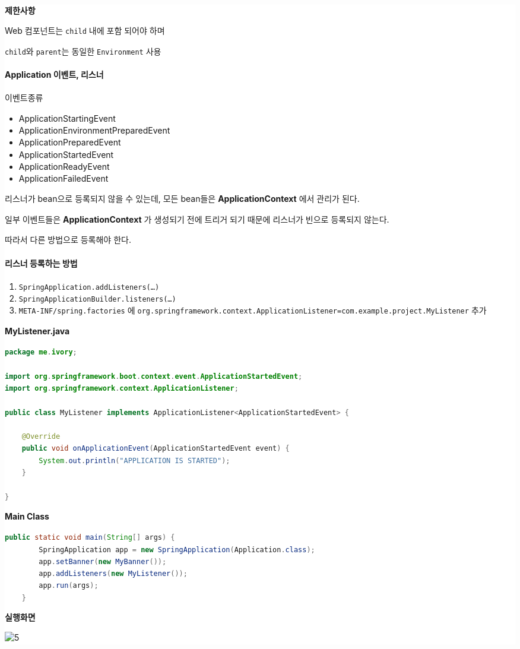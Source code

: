 **제한사항**

Web 컴포넌트는 `child` 내에 포함 되어야 하며

`child`와 `parent`는 동일한 `Environment` 사용



#### Application 이벤트, 리스너

이벤트종류

- ApplicationStartingEvent
- ApplicationEnvironmentPreparedEvent
- ApplicationPreparedEvent
- ApplicationStartedEvent
- ApplicationReadyEvent
- ApplicationFailedEvent



리스너가 bean으로 등록되지 않을 수 있는데, 모든 bean들은 **ApplicationContext** 에서 관리가 된다.

일부 이벤트들은 **ApplicationContext** 가 생성되기 전에 트리거 되기 때문에 리스너가 빈으로 등록되지 않는다.

따라서 다른 방법으로 등록해야 한다.

#### 리스너 등록하는 방법

1. `SpringApplication.addListeners(…)`
2. `SpringApplicationBuilder.listeners(…)`
3. `META-INF/spring.factories` 에 `org.springframework.context.ApplicationListener=com.example.project.MyListener` 추가





**MyListener.java**

```java
package me.ivory;

import org.springframework.boot.context.event.ApplicationStartedEvent;
import org.springframework.context.ApplicationListener;

public class MyListener implements ApplicationListener<ApplicationStartedEvent> {

	@Override
	public void onApplicationEvent(ApplicationStartedEvent event) {
		System.out.println("APPLICATION IS STARTED");
	}

}
```



**Main Class**

```java
public static void main(String[] args) {
		SpringApplication app = new SpringApplication(Application.class);
		app.setBanner(new MyBanner());
		app.addListeners(new MyListener());
		app.run(args);
	}
```



**실행화면**

<img width="260" alt="5" src="https://user-images.githubusercontent.com/58761162/100322058-08793e80-3007-11eb-9fbb-57e86f39aaff.PNG">